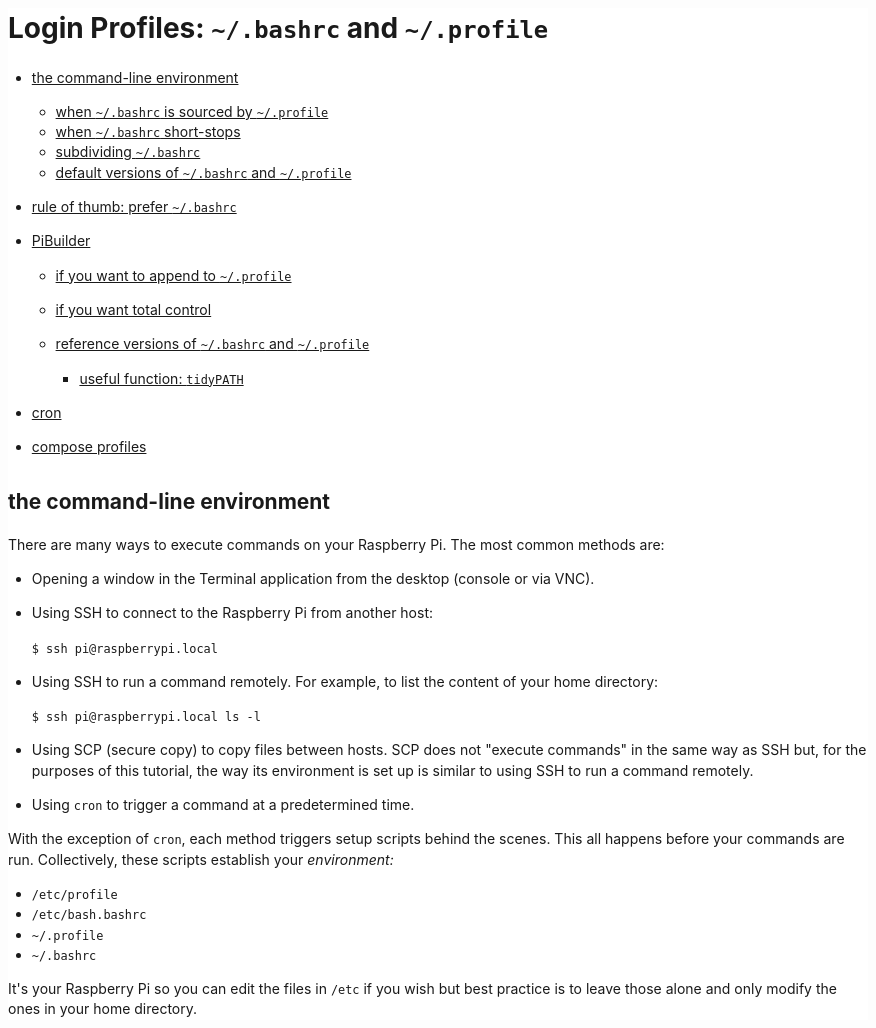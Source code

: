 # Login Profiles: `~/.bashrc` and `~/.profile`

- [the command-line environment](#cliEnvironment)

	- [when `~/.bashrc` is sourced by `~/.profile`](#profileCallsBashrc)
	- [when `~/.bashrc` short-stops](#shortStops)
	- [subdividing `~/.bashrc`](#bashrcSubdivisions)
	- [default versions of `~/.bashrc` and `~/.profile`](#baselineProfiles)

- [rule of thumb: prefer `~/.bashrc`](#heuristic)
- [PiBuilder](#pibuilder)

	- [if you want to append to `~/.profile`](#appendDotProfile)
	- [if you want total control](#totalControl)
	- [reference versions of `~/.bashrc` and `~/.profile`](#referenceProfiles)

		- [useful function: `tidyPATH`](#tidyPATH)

- [cron](#cronjobs)
- [compose profiles](#composeProfiles)

## <a name="cliEnvironment"></a> the command-line environment

There are many ways to execute commands on your Raspberry Pi. The most common methods are:

* Opening a window in the Terminal application from the desktop (console or via VNC).
* Using SSH to connect to the Raspberry Pi from another host:

	```
	$ ssh pi@raspberrypi.local
	```

* Using SSH to run a command remotely. For example, to list the content of your home directory:

	```
	$ ssh pi@raspberrypi.local ls -l
	```

* Using SCP (secure copy) to copy files between hosts. SCP does not "execute commands" in the same way as SSH but, for the purposes of this tutorial, the way its environment is set up is similar to using SSH to run a command remotely.

* Using `cron` to trigger a command at a predetermined time.

With the exception of `cron`, each method triggers setup scripts behind the scenes. This all happens before your commands are run. Collectively, these scripts establish your *environment:*

* `/etc/profile`
* `/etc/bash.bashrc`
* `~/.profile`
* `~/.bashrc`

It's your Raspberry Pi so you can edit the files in `/etc` if you wish but best practice is to leave those alone and only modify the ones in your home directory.
